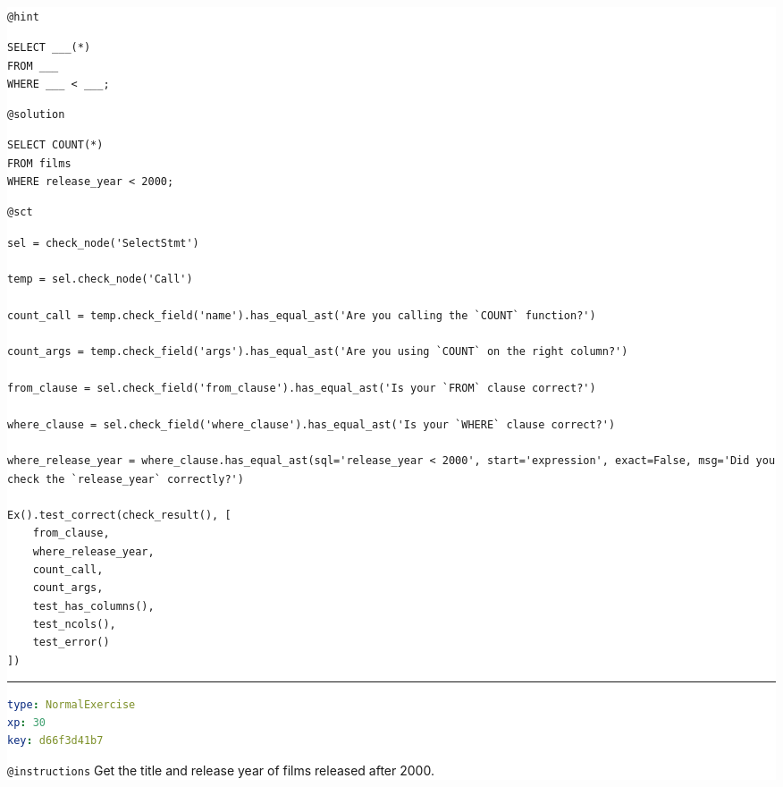 `@hint`
```
SELECT ___(*)
FROM ___
WHERE ___ < ___;
```

`@solution`
```{sql}
SELECT COUNT(*)
FROM films
WHERE release_year < 2000;
```
`@sct`
```{python}
sel = check_node('SelectStmt')

temp = sel.check_node('Call')

count_call = temp.check_field('name').has_equal_ast('Are you calling the `COUNT` function?')

count_args = temp.check_field('args').has_equal_ast('Are you using `COUNT` on the right column?')

from_clause = sel.check_field('from_clause').has_equal_ast('Is your `FROM` clause correct?')

where_clause = sel.check_field('where_clause').has_equal_ast('Is your `WHERE` clause correct?')

where_release_year = where_clause.has_equal_ast(sql='release_year < 2000', start='expression', exact=False, msg='Did you check the `release_year` correctly?')

Ex().test_correct(check_result(), [
    from_clause,
    where_release_year,
    count_call,
    count_args,
    test_has_columns(),
    test_ncols(),
    test_error()
])
```

***



```yaml
type: NormalExercise 
xp: 30 
key: d66f3d41b7   
```





`@instructions`
Get the title and release year of films released after 2000.
